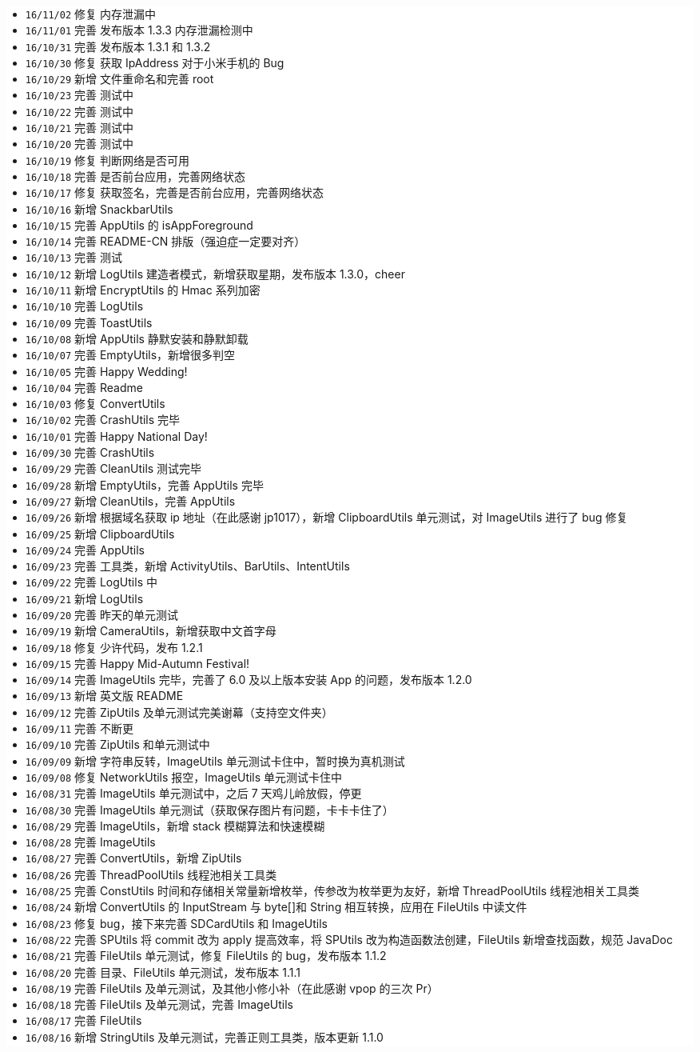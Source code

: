 * `16/11/02` 修复 内存泄漏中
* `16/11/01` 完善 发布版本 1.3.3 内存泄漏检测中
* `16/10/31` 完善 发布版本 1.3.1 和 1.3.2
* `16/10/30` 修复 获取 IpAddress 对于小米手机的 Bug
* `16/10/29` 新增 文件重命名和完善 root
* `16/10/23` 完善 测试中
* `16/10/22` 完善 测试中
* `16/10/21` 完善 测试中
* `16/10/20` 完善 测试中
* `16/10/19` 修复 判断网络是否可用
* `16/10/18` 完善 是否前台应用，完善网络状态
* `16/10/17` 修复 获取签名，完善是否前台应用，完善网络状态
* `16/10/16` 新增 SnackbarUtils
* `16/10/15` 完善 AppUtils 的 isAppForeground
* `16/10/14` 完善 README-CN 排版（强迫症一定要对齐）
* `16/10/13` 完善 测试
* `16/10/12` 新增 LogUtils 建造者模式，新增获取星期，发布版本 1.3.0，cheer
* `16/10/11` 新增 EncryptUtils 的 Hmac 系列加密
* `16/10/10` 完善 LogUtils
* `16/10/09` 完善 ToastUtils
* `16/10/08` 新增 AppUtils 静默安装和静默卸载
* `16/10/07` 完善 EmptyUtils，新增很多判空
* `16/10/05` 完善 Happy Wedding!
* `16/10/04` 完善 Readme
* `16/10/03` 修复 ConvertUtils
* `16/10/02` 完善 CrashUtils 完毕
* `16/10/01` 完善 Happy National Day!
* `16/09/30` 完善 CrashUtils
* `16/09/29` 完善 CleanUtils 测试完毕
* `16/09/28` 新增 EmptyUtils，完善 AppUtils 完毕
* `16/09/27` 新增 CleanUtils，完善 AppUtils
* `16/09/26` 新增 根据域名获取 ip 地址（在此感谢 jp1017），新增 ClipboardUtils 单元测试，对 ImageUtils 进行了 bug 修复
* `16/09/25` 新增 ClipboardUtils
* `16/09/24` 完善 AppUtils
* `16/09/23` 完善 工具类，新增 ActivityUtils、BarUtils、IntentUtils
* `16/09/22` 完善 LogUtils 中
* `16/09/21` 新增 LogUtils
* `16/09/20` 完善 昨天的单元测试
* `16/09/19` 新增 CameraUtils，新增获取中文首字母
* `16/09/18` 修复 少许代码，发布 1.2.1
* `16/09/15` 完善 Happy Mid-Autumn Festival!
* `16/09/14` 完善 ImageUtils 完毕，完善了 6.0 及以上版本安装 App 的问题，发布版本 1.2.0
* `16/09/13` 新增 英文版 README
* `16/09/12` 完善 ZipUtils 及单元测试完美谢幕（支持空文件夹）
* `16/09/11` 完善 不断更
* `16/09/10` 完善 ZipUtils 和单元测试中
* `16/09/09` 新增 字符串反转，ImageUtils 单元测试卡住中，暂时换为真机测试
* `16/09/08` 修复 NetworkUtils 报空，ImageUtils 单元测试卡住中
* `16/08/31` 完善 ImageUtils 单元测试中，之后 7 天鸡儿岭放假，停更
* `16/08/30` 完善 ImageUtils 单元测试（获取保存图片有问题，卡卡卡住了）
* `16/08/29` 完善 ImageUtils，新增 stack 模糊算法和快速模糊
* `16/08/28` 完善 ImageUtils
* `16/08/27` 完善 ConvertUtils，新增 ZipUtils
* `16/08/26` 完善 ThreadPoolUtils 线程池相关工具类
* `16/08/25` 完善 ConstUtils 时间和存储相关常量新增枚举，传参改为枚举更为友好，新增 ThreadPoolUtils 线程池相关工具类
* `16/08/24` 新增 ConvertUtils 的 InputStream 与 byte[]和 String 相互转换，应用在 FileUtils 中读文件
* `16/08/23` 修复 bug，接下来完善 SDCardUtils 和 ImageUtils
* `16/08/22` 完善 SPUtils 将 commit 改为 apply 提高效率，将 SPUtils 改为构造函数法创建，FileUtils 新增查找函数，规范 JavaDoc
* `16/08/21` 完善 FileUtils 单元测试，修复 FileUtils 的 bug，发布版本 1.1.2
* `16/08/20` 完善 目录、FileUtils 单元测试，发布版本 1.1.1
* `16/08/19` 完善 FileUtils 及单元测试，及其他小修小补（在此感谢 vpop 的三次 Pr）
* `16/08/18` 完善 FileUtils 及单元测试，完善 ImageUtils
* `16/08/17` 完善 FileUtils
* `16/08/16` 新增 StringUtils 及单元测试，完善正则工具类，版本更新 1.1.0